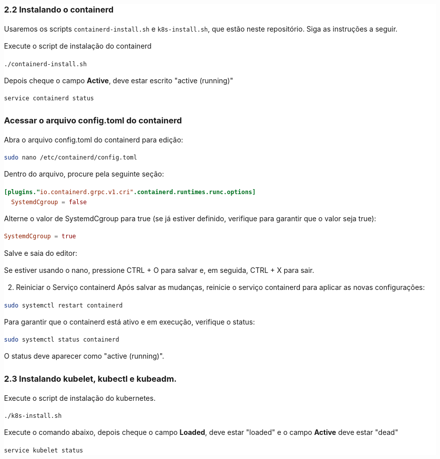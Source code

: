 ### 2.2 Instalando o containerd
Usaremos os scripts `containerd-install.sh` e `k8s-install.sh`, que estão neste repositório. Siga as instruções a seguir.

Execute o script de instalação do containerd
```bash
./containerd-install.sh
```

Depois cheque o campo **Active**, deve estar escrito "active (running)"
```bash
service containerd status
```
### Acessar o arquivo config.toml do containerd
Abra o arquivo config.toml do containerd para edição:

```bash
sudo nano /etc/containerd/config.toml
```
Dentro do arquivo, procure pela seguinte seção:

```toml
[plugins."io.containerd.grpc.v1.cri".containerd.runtimes.runc.options]
  SystemdCgroup = false
```
Alterne o valor de SystemdCgroup para true (se já estiver definido, verifique para garantir que o valor seja true):

```toml
SystemdCgroup = true
```
Salve e saia do editor:

Se estiver usando o nano, pressione CTRL + O para salvar e, em seguida, CTRL + X para sair.

2. Reiniciar o Serviço containerd
Após salvar as mudanças, reinicie o serviço containerd para aplicar as novas configurações:

```bash
sudo systemctl restart containerd
```
Para garantir que o containerd está ativo e em execução, verifique o status:

```bash
sudo systemctl status containerd
```
O status deve aparecer como "active (running)". 

### 2.3 Instalando kubelet, kubectl e kubeadm.
Execute o script de instalação do kubernetes.
```bash
./k8s-install.sh
```

Execute o comando abaixo, depois cheque o campo **Loaded**, deve estar "loaded" e o campo **Active** deve estar "dead"
```bash
service kubelet status
```
